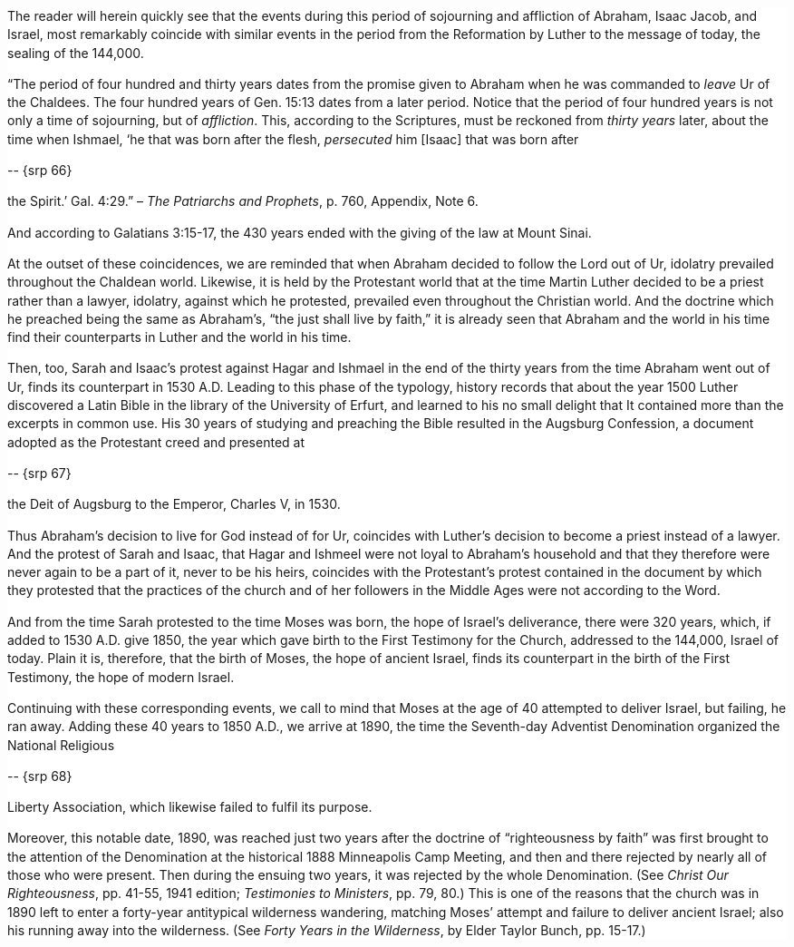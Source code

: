 The reader will herein quickly see that the events during this period of sojourning and affliction of Abraham, Isaac Jacob, and Israel, most remarkably coincide with similar events in the period from the Reformation by Luther to the message of today, the sealing of the 144,000.

 “The period of four hundred and thirty years dates from the promise given to Abraham when he was commanded to _leave_ Ur of the Chaldees. The four hundred years of Gen. 15:13 dates from a later period. Notice that the period of four hundred years is not only a time of sojourning, but of _affliction_. This, according to the Scriptures, must be reckoned from _thirty years_ later, about the time when Ishmael, ‘he that was born after the flesh, _persecuted_ him [Isaac] that was born after

 -- {srp 66}   
  
  the Spirit.’ Gal. 4:29.” – _The Patriarchs and Prophets_, p. 760, Appendix, Note 6.

 And according to Galatians 3:15-17, the 430 years ended with the giving of the law at Mount Sinai.

 At the outset of these coincidences, we are reminded that when Abraham decided to follow the Lord out of Ur, idolatry prevailed throughout the Chaldean world. Likewise, it is held by the Protestant world that at the time Martin Luther decided to be a priest rather than a lawyer, idolatry, against which he protested, prevailed even throughout the Christian world. And the doctrine which he preached being the same as Abraham’s, “the just shall live by faith,” it is already seen that Abraham and the world in his time find their counterparts in Luther and the world in his time.

 Then, too, Sarah and Isaac’s protest against Hagar and Ishmael in the end of the thirty years from the time Abraham went out of Ur, finds its counterpart in 1530 A.D. Leading to this phase of the typology, history records that about the year 1500 Luther discovered a Latin Bible in the library of the University of Erfurt, and learned to his no small delight that It contained more than the excerpts in common use. His 30 years of studying and preaching the Bible resulted in the Augsburg Confession, a document adopted as the Protestant creed and presented at

 -- {srp 67}   
  
  the Deit of Augsburg to the Emperor, Charles V, in 1530.

 Thus Abraham’s decision to live for God instead of for Ur, coincides with Luther’s decision to become a priest instead of a lawyer. And the protest of Sarah and Isaac, that Hagar and Ishmeel were not loyal to Abraham’s household and that they therefore were never again to be a part of it, never to be his heirs, coincides with the Protestant’s protest contained in the document by which they protested that the practices of the church and of her followers in the Middle Ages were not according to the Word.

 And from the time Sarah protested to the time Moses was born, the hope of Israel’s deliverance, there were 320 years, which, if added to 1530 A.D. give 1850, the year which gave birth to the First Testimony for the Church, addressed to the 144,000, Israel of today. Plain it is, therefore, that the birth of Moses, the hope of ancient Israel, finds its counterpart in the birth of the First Testimony, the hope of modern Israel.

 Continuing with these corresponding events, we call to mind that Moses at the age of 40 attempted to deliver Israel, but failing, he ran away. Adding these 40 years to 1850 A.D., we arrive at 1890, the time the Seventh-day Adventist Denomination organized the National Religious

 -- {srp 68}   
  
  Liberty Association, which likewise failed to fulfil its purpose.

 Moreover, this notable date, 1890, was reached just two years after the doctrine of “righteousness by faith” was first brought to the attention of the Denomination at the historical 1888 Minneapolis Camp Meeting, and then and there rejected by nearly all of those who were present. Then during the ensuing two years, it was rejected by the whole Denomination. (See _Christ Our Righteousness_, pp. 41-55, 1941 edition; _Testimonies to Ministers_, pp. 79, 80.) This is one of the reasons that the church was in 1890 left to enter a forty-year antitypical wilderness wandering, matching Moses’ attempt and failure to deliver ancient Israel; also his running away into the wilderness. (See _Forty Years in the Wilderness_, by Elder Taylor Bunch, pp. 15-17.)

